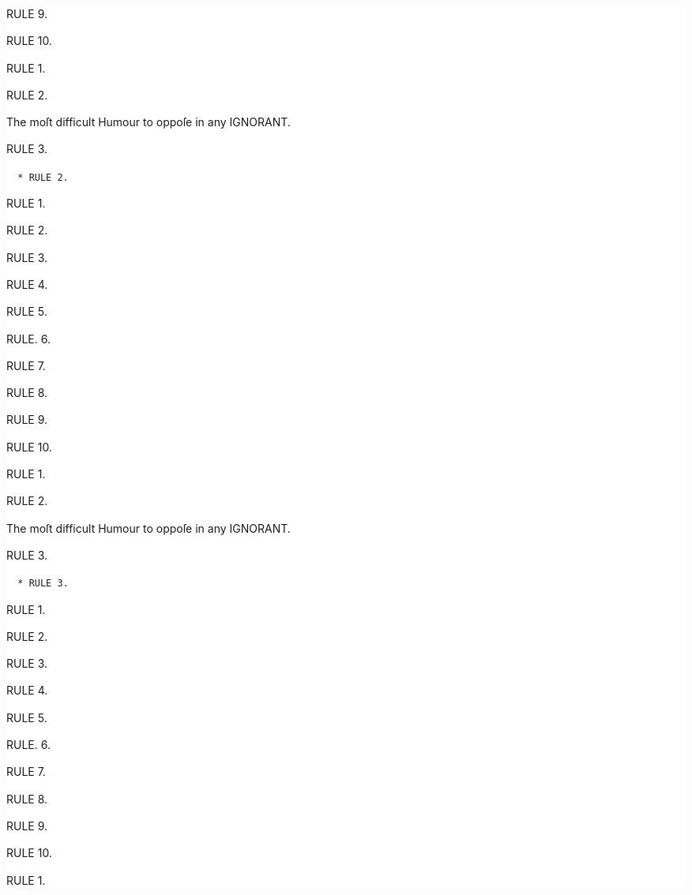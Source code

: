 RULE 9.

RULE 10.

RULE 1.

RULE 2.

The moſt difficult Humour to oppoſe in any IGNORANT.

RULE 3.

      * RULE 2.

RULE 1.

RULE 2.

RULE 3.

RULE 4.

RULE 5.

RULE. 6.

RULE 7.

RULE 8.

RULE 9.

RULE 10.

RULE 1.

RULE 2.

The moſt difficult Humour to oppoſe in any IGNORANT.

RULE 3.

      * RULE 3.

RULE 1.

RULE 2.

RULE 3.

RULE 4.

RULE 5.

RULE. 6.

RULE 7.

RULE 8.

RULE 9.

RULE 10.

RULE 1.
